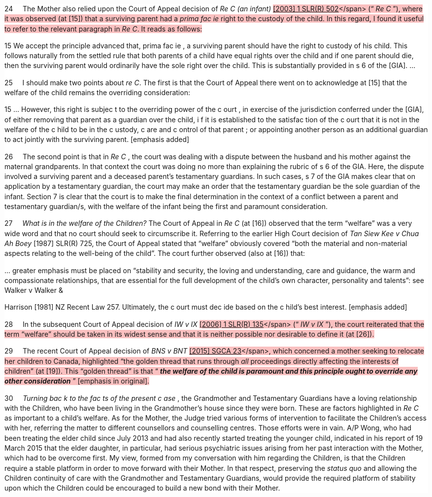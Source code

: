 24     The Mother also relied upon the Court of Appeal decision of _Re C (an infant)_ <span style="background-color: #FAC0C0">[[2003] 1 SLR(R) 502]("https://www.open.gov.sg")</span> (“ _Re C_ ”), where it was observed (at [15]) that a surviving parent had a _prima fac ie_ right to the custody of the child. In this regard, I found it useful to refer to the relevant paragraph in _Re C_. It reads as follows: 

 15 We accept the principle advanced that, prima fac ie , a surviving parent should have the right to custody of his child. This follows naturally from the settled rule that both parents of a child have equal rights over the child and if one parent should die, then the surviving parent would ordinarily have the sole right over the child. This is substantially provided in s 6 of the [GIA]. ... 

25     I should make two points about _re C_. The first is that the Court of Appeal there went on to acknowledge at [15] that the welfare of the child remains the overriding consideration: 

 15 ... However, this right is subjec t to the overriding power of the c ourt , in exercise of the jurisdiction conferred under the [GIA], of either removing that parent as a guardian over the child, i f it is established to the satisfac tion of the c ourt that it is not in the welfare of the c hild to be in the c ustody, c are and c ontrol of that parent ; or appointing another person as an additional guardian to act jointly with the surviving parent. [emphasis added] 

26     The second point is that in _Re C_ , the court was dealing with a dispute between the husband and his mother against the maternal grandparents. In that context the court was doing no more than explaining the rubric of s 6 of the GIA. Here, the dispute involved a surviving parent and a deceased parent’s testamentary guardians. In such cases, s 7 of the GIA makes clear that on application by a testamentary guardian, the court may make an order that the testamentary guardian be the sole guardian of the infant. Section 7 is clear that the court is to make the final determination in the context of a conflict between a parent and testamentary guardian/s, with the welfare of the infant being the first and paramount consideration. 

27     _What is in the welfare of the Children?_ The Court of Appeal in _Re C_ (at [16]) observed that the term “welfare” was a very wide word and that no court should seek to circumscribe it. Referring to the earlier High Court decision of _Tan Siew Kee v Chua Ah Boey_ [1987] SLR(R) 725, the Court of Appeal stated that “welfare” obviously covered “both the material and non-material aspects relating to the well-being of the child”. The court further observed (also at [16]) that: 

 ... greater emphasis must be placed on “stability and security, the loving and understanding, care and guidance, the warm and compassionate relationships, that are essential for the full development of the child’s own character, personality and talents”: see Walker v Walker & 


 Harrison [1981] NZ Recent Law 257. Ultimately, the c ourt must dec ide based on the c hild’s best interest. [emphasis added] 

28     In the subsequent Court of Appeal decision of _IW v IX_ <span style="background-color: #FAC0C0">[[2006] 1 SLR(R) 135]("https://www.open.gov.sg")</span> (“ _IW v IX_ ”), the court reiterated that the term “welfare” should be taken in its widest sense and that it is neither possible nor desirable to define it (at [26]). 

29     The recent Court of Appeal decision of _BNS v BNT_ <span style="background-color: #FAC0C0">[[2015] SGCA 23]("https://www.open.gov.sg")</span>, which concerned a mother seeking to relocate her children to Canada, highlighted “the golden thread that runs through _all_ proceedings directly affecting the interests of children” (at [19]). This “golden thread” is that “ **_the welfare of the child is paramount and this principle ought to override any other consideration_** ” [emphasis in original]. 

30     _Turning bac k to the fac ts of the present c ase_ , the Grandmother and Testamentary Guardians have a loving relationship with the Children, who have been living in the Grandmother’s house since they were born. These are factors highlighted in _Re C_ as important to a child’s welfare. As for the Mother, the Judge tried various forms of intervention to facilitate the Children’s access with her, referring the matter to different counsellors and counselling centres. Those efforts were in vain. A/P Wong, who had been treating the elder child since July 2013 and had also recently started treating the younger child, indicated in his report of 19 March 2015 that the elder daughter, in particular, had serious psychiatric issues arising from her past interaction with the Mother, which had to be overcome first. My view, formed from my conversation with him regarding the Children, is that the Children require a stable platform in order to move forward with their Mother. In that respect, preserving the _status quo_ and allowing the Children continuity of care with the Grandmother and Testamentary Guardians, would provide the required platform of stability upon which the Children could be encouraged to build a new bond with their Mother. 
